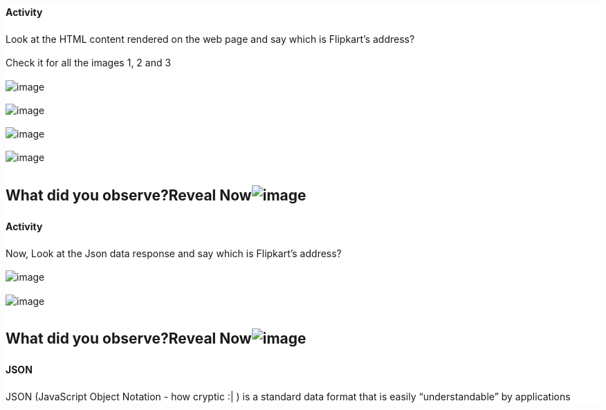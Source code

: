 #### Activity



Look at the HTML content rendered on the web page and say which is Flipkart’s address?

Check it for all the images 1, 2 and 3



![image](https://storage.googleapis.com/crio-content-container-assets/ME_REST_MODULE_BYTE1_image_1.png)







![image](https://storage.googleapis.com/crio-content-container-assets/ME_REST_MODULE_BYTE1_image_2.png)







![image](https://storage.googleapis.com/crio-content-container-assets/ME_REST_MODULE_BYTE1_image_3.png)







![image](https://www.crio.do/learn/_next/static/images/ActivitySection-04dfadaeb65b7a46fa92d3ab9115c133.png)

## What did you observe?Reveal Now![image](https://www.crio.do/learn/_next/static/images/RevealHead-221179b918a9690e34425c54c7f76589.png)

#### Activity



Now, Look at the Json data response and say which is Flipkart’s address?



![image](https://storage.googleapis.com/crio-content-container-assets/ME_REST_MODULE_BYTE1_image_4.png)







![image](https://www.crio.do/learn/_next/static/images/ActivitySection-04dfadaeb65b7a46fa92d3ab9115c133.png)

## What did you observe?Reveal Now![image](https://www.crio.do/learn/_next/static/images/RevealHead-221179b918a9690e34425c54c7f76589.png)

#### JSON

JSON (JavaScript Object Notation - how cryptic :| ) is a standard data format that is easily “understandable” by applications
